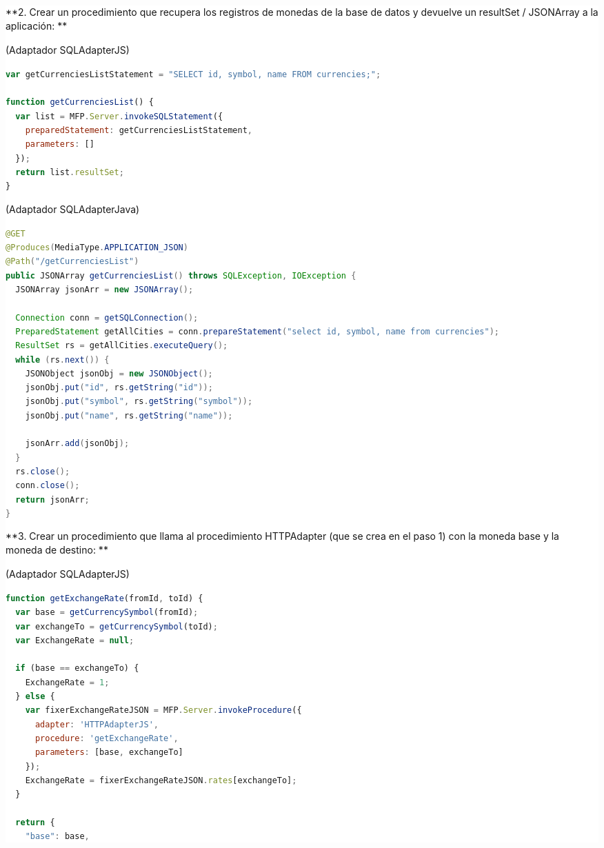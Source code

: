 **2. Crear un procedimiento que recupera los registros de monedas de la base de datos y devuelve un resultSet / JSONArray a la aplicación: **  

(Adaptador SQLAdapterJS) 

```javascript
var getCurrenciesListStatement = "SELECT id, symbol, name FROM currencies;";

function getCurrenciesList() {
  var list = MFP.Server.invokeSQLStatement({
    preparedStatement: getCurrenciesListStatement,
    parameters: []
  });
  return list.resultSet;
}
```

(Adaptador SQLAdapterJava)

```java
@GET
@Produces(MediaType.APPLICATION_JSON)
@Path("/getCurrenciesList")
public JSONArray getCurrenciesList() throws SQLException, IOException {
  JSONArray jsonArr = new JSONArray();

  Connection conn = getSQLConnection();
  PreparedStatement getAllCities = conn.prepareStatement("select id, symbol, name from currencies");
  ResultSet rs = getAllCities.executeQuery();
  while (rs.next()) {
    JSONObject jsonObj = new JSONObject();
    jsonObj.put("id", rs.getString("id"));
    jsonObj.put("symbol", rs.getString("symbol"));
    jsonObj.put("name", rs.getString("name"));

    jsonArr.add(jsonObj);
  }
  rs.close();
  conn.close();
  return jsonArr;
}
```

**3. Crear un procedimiento que llama al procedimiento HTTPAdapter (que se crea en el paso 1) con la moneda base y la moneda de destino: **

(Adaptador SQLAdapterJS) 

```javascript
function getExchangeRate(fromId, toId) {
  var base = getCurrencySymbol(fromId);
  var exchangeTo = getCurrencySymbol(toId);
  var ExchangeRate = null;

  if (base == exchangeTo) {
    ExchangeRate = 1;
  } else {
    var fixerExchangeRateJSON = MFP.Server.invokeProcedure({
      adapter: 'HTTPAdapterJS',
      procedure: 'getExchangeRate',
      parameters: [base, exchangeTo]
    });
    ExchangeRate = fixerExchangeRateJSON.rates[exchangeTo];
  }

  return {
    "base": base,
```